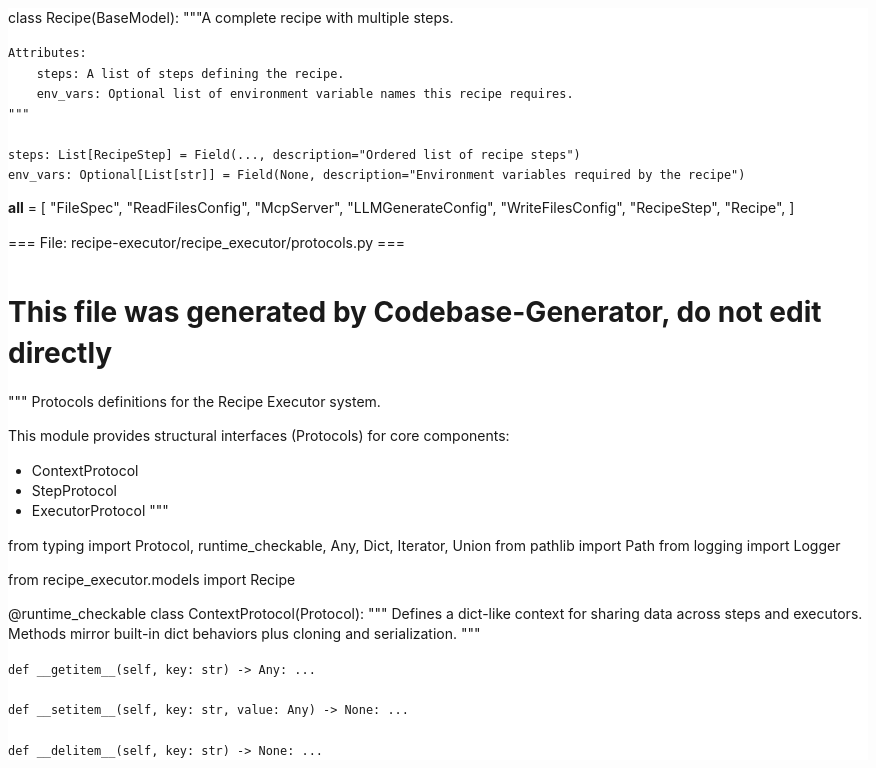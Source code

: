 
class Recipe(BaseModel):
    """A complete recipe with multiple steps.

    Attributes:
        steps: A list of steps defining the recipe.
        env_vars: Optional list of environment variable names this recipe requires.
    """

    steps: List[RecipeStep] = Field(..., description="Ordered list of recipe steps")
    env_vars: Optional[List[str]] = Field(None, description="Environment variables required by the recipe")


__all__ = [
    "FileSpec",
    "ReadFilesConfig",
    "McpServer",
    "LLMGenerateConfig",
    "WriteFilesConfig",
    "RecipeStep",
    "Recipe",
]


=== File: recipe-executor/recipe_executor/protocols.py ===
# This file was generated by Codebase-Generator, do not edit directly
"""
Protocols definitions for the Recipe Executor system.

This module provides structural interfaces (Protocols) for core components:
- ContextProtocol
- StepProtocol
- ExecutorProtocol
"""

from typing import Protocol, runtime_checkable, Any, Dict, Iterator, Union
from pathlib import Path
from logging import Logger

from recipe_executor.models import Recipe


@runtime_checkable
class ContextProtocol(Protocol):
    """
    Defines a dict-like context for sharing data across steps and executors.
    Methods mirror built-in dict behaviors plus cloning and serialization.
    """

    def __getitem__(self, key: str) -> Any: ...

    def __setitem__(self, key: str, value: Any) -> None: ...

    def __delitem__(self, key: str) -> None: ...
